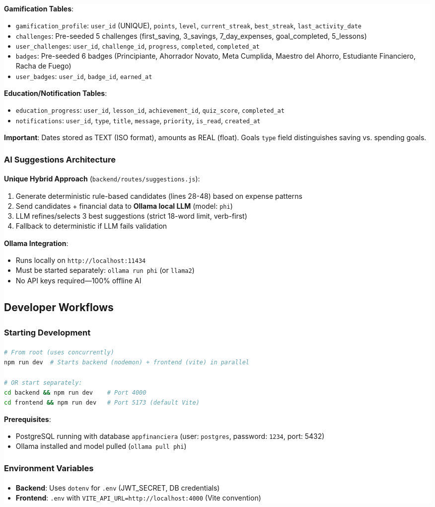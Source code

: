**Gamification Tables**:

- `gamification_profile`: `user_id` (UNIQUE), `points`, `level`, `current_streak`, `best_streak`, `last_activity_date`
- `challenges`: Pre-seeded 5 challenges (first_saving, 3_savings, 7_day_expenses, goal_completed, 5_lessons)
- `user_challenges`: `user_id`, `challenge_id`, `progress`, `completed`, `completed_at`
- `badges`: Pre-seeded 6 badges (Principiante, Ahorrador Novato, Meta Cumplida, Maestro del Ahorro, Estudiante Financiero, Racha de Fuego)
- `user_badges`: `user_id`, `badge_id`, `earned_at`

**Education/Notification Tables**:

- `education_progress`: `user_id`, `lesson_id`, `achievement_id`, `quiz_score`, `completed_at`
- `notifications`: `user_id`, `type`, `title`, `message`, `priority`, `is_read`, `created_at`

**Important**: Dates stored as TEXT (ISO format), amounts as REAL (float). Goals `type` field distinguishes saving vs. spending goals.

### AI Suggestions Architecture

**Unique Hybrid Approach** (`backend/routes/suggestions.js`):

1. Generate deterministic rule-based candidates (lines 28-48) based on expense patterns
2. Send candidates + financial data to **Ollama local LLM** (model: `phi`)
3. LLM refines/selects 3 best suggestions (strict 18-word limit, verb-first)
4. Fallback to deterministic if LLM fails validation

**Ollama Integration**:

- Runs locally on `http://localhost:11434`
- Must be started separately: `ollama run phi` (or `llama2`)
- No API keys required—100% offline AI

## Developer Workflows

### Starting Development

```bash
# From root (uses concurrently)
npm run dev  # Starts backend (nodemon) + frontend (vite) in parallel

# OR start separately:
cd backend && npm run dev    # Port 4000
cd frontend && npm run dev   # Port 5173 (default Vite)
```

**Prerequisites**:

- PostgreSQL running with database `appfinanciera` (user: `postgres`, password: `1234`, port: 5432)
- Ollama installed and model pulled (`ollama pull phi`)

### Environment Variables

- **Backend**: Uses `dotenv` for `.env` (JWT_SECRET, DB credentials)
- **Frontend**: `.env` with `VITE_API_URL=http://localhost:4000` (Vite convention)
